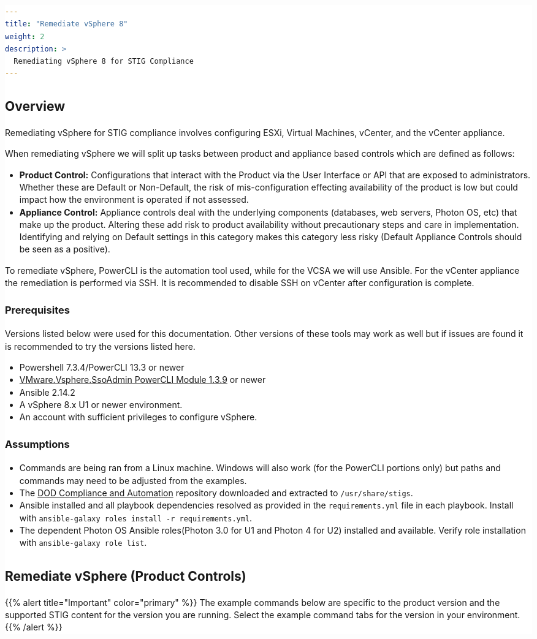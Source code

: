 ```yaml
---
title: "Remediate vSphere 8"
weight: 2
description: >
  Remediating vSphere 8 for STIG Compliance
---
```

## Overview
Remediating vSphere for STIG compliance involves configuring ESXi, Virtual Machines, vCenter, and the vCenter appliance.

When remediating vSphere we will split up tasks between product and appliance based controls which are defined as follows:
* **Product Control:** Configurations that interact with the Product via the User Interface or API that are exposed to administrators. Whether these are Default or Non-Default, the risk of mis-configuration effecting availability of the product is low but could impact how the environment is operated if not assessed.
* **Appliance Control:** Appliance controls deal with the underlying components (databases, web servers, Photon OS, etc) that make up the product. Altering these add risk to product availability without precautionary steps and care in implementation. Identifying and relying on Default settings in this category makes this category less risky (Default Appliance Controls should be seen as a positive).

To remediate vSphere, PowerCLI is the automation tool used, while for the VCSA we will use Ansible. For the vCenter appliance the remediation is performed via SSH. It is recommended to disable SSH on vCenter after configuration is complete.  

### Prerequisites
Versions listed below were used for this documentation. Other versions of these tools may work as well but if issues are found it is recommended to try the versions listed here.  

* Powershell 7.3.4/PowerCLI 13.3 or newer
* [VMware.Vsphere.SsoAdmin PowerCLI Module 1.3.9](https://www.powershellgallery.com/packages/VMware.vSphere.SsoAdmin) or newer
* Ansible 2.14.2
* A vSphere 8.x U1 or newer environment.
* An account with sufficient privileges to configure vSphere.

### Assumptions
* Commands are being ran from a Linux machine. Windows will also work (for the PowerCLI portions only) but paths and commands may need to be adjusted from the examples.
* The [DOD Compliance and Automation](https://github.com/vmware/dod-compliance-and-automation) repository downloaded and extracted to `/usr/share/stigs`.
* Ansible installed and all playbook dependencies resolved as provided in the `requirements.yml` file in each playbook. Install with `ansible-galaxy roles install -r requirements.yml`.
* The dependent Photon OS Ansible roles(Photon 3.0 for U1 and Photon 4 for U2) installed and available.  Verify role installation with `ansible-galaxy role list`.

## Remediate vSphere (Product Controls)
{{% alert title="Important" color="primary" %}}
The example commands below are specific to the product version and the supported STIG content for the version you are running. Select the example command tabs for the version in your environment.
{{% /alert %}}
